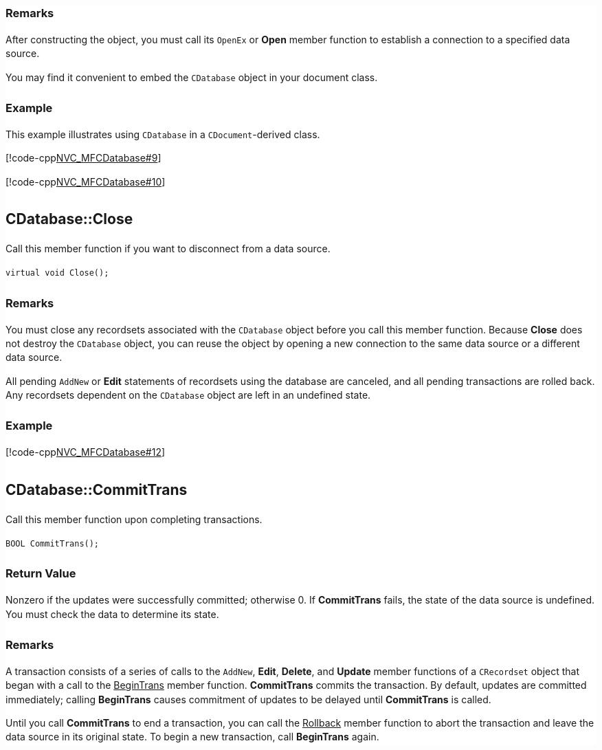 ### Remarks  
 After constructing the object, you must call its `OpenEx` or **Open** member function to establish a connection to a specified data source.  
  
 You may find it convenient to embed the `CDatabase` object in your document class.  
  
### Example  
 This example illustrates using `CDatabase` in a `CDocument`-derived class.  
  
 [!code-cpp[NVC_MFCDatabase#9](../../mfc/codesnippet/CPP/cdatabase-class_1.h)]  
  
 [!code-cpp[NVC_MFCDatabase#10](../../mfc/codesnippet/CPP/cdatabase-class_2.cpp)]  
  
##  <a name="cdatabase__close"></a>  CDatabase::Close  
 Call this member function if you want to disconnect from a data source.  
  
```  
virtual void Close();
```  
  
### Remarks  
 You must close any recordsets associated with the `CDatabase` object before you call this member function. Because **Close** does not destroy the `CDatabase` object, you can reuse the object by opening a new connection to the same data source or a different data source.  
  
 All pending `AddNew` or **Edit** statements of recordsets using the database are canceled, and all pending transactions are rolled back. Any recordsets dependent on the `CDatabase` object are left in an undefined state.  
  
### Example  
 [!code-cpp[NVC_MFCDatabase#12](../../mfc/codesnippet/CPP/cdatabase-class_3.cpp)]  
  
##  <a name="cdatabase__committrans"></a>  CDatabase::CommitTrans  
 Call this member function upon completing transactions.  
  
```  
BOOL CommitTrans();
```  
  
### Return Value  
 Nonzero if the updates were successfully committed; otherwise 0. If **CommitTrans** fails, the state of the data source is undefined. You must check the data to determine its state.  
  
### Remarks  
 A transaction consists of a series of calls to the `AddNew`, **Edit**, **Delete**, and **Update** member functions of a `CRecordset` object that began with a call to the [BeginTrans](#cdatabase__begintrans) member function. **CommitTrans** commits the transaction. By default, updates are committed immediately; calling **BeginTrans** causes commitment of updates to be delayed until **CommitTrans** is called.  
  
 Until you call **CommitTrans** to end a transaction, you can call the [Rollback](#cdatabase__rollback) member function to abort the transaction and leave the data source in its original state. To begin a new transaction, call **BeginTrans** again.  
  
